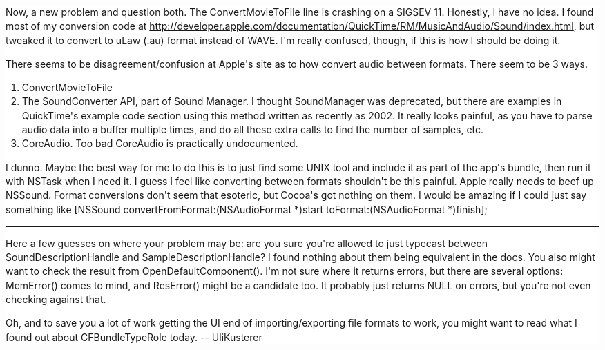 

Now, a new problem and question both. The ConvertMovieToFile line is crashing on a SIGSEV 11. Honestly, I have no idea. I found most of my conversion code at http://developer.apple.com/documentation/QuickTime/RM/MusicAndAudio/Sound/index.html, but tweaked it to convert to uLaw (.au) format instead of WAVE. I'm really confused, though, if this is how I should be doing it.

There seems to be disagreement/confusion at Apple's site as to how convert audio between formats. There seem to be 3 ways.
1) ConvertMovieToFile
2) The SoundConverter API, part of Sound Manager. I thought SoundManager was deprecated, but there are examples in QuickTime's example code section using this method written as recently as 2002. It really looks painful, as you have to parse audio data into a buffer multiple times, and do all these extra calls to find the number of samples, etc.
3) CoreAudio. Too bad CoreAudio is practically undocumented.

I dunno. Maybe the best way for me to do this is to just find some UNIX tool and include it as part of the app's bundle, then run it with NSTask when I need it. I guess I feel like converting between formats shouldn't be this painful. Apple really needs to beef up NSSound. Format conversions don't seem that esoteric, but Cocoa's got nothing on them. I would be amazing if I could just say something like [NSSound convertFromFormat:(NSAudioFormat *)start toFormat:(NSAudioFormat *)finish];

----

Here a few guesses on where your problem may be: are you sure you're allowed to just typecast between SoundDescriptionHandle and SampleDescriptionHandle? I found nothing about them being equivalent in the docs. You also might want to check the result from OpenDefaultComponent(). I'm not sure where it returns errors, but there are several options: MemError() comes to mind, and ResError() might be a candidate too. It probably just returns NULL on errors, but you're not even checking against that.

Oh, and to save you a lot of work getting the UI end of importing/exporting file formats to work, you might want to read what I found out about CFBundleTypeRole today. -- UliKusterer

